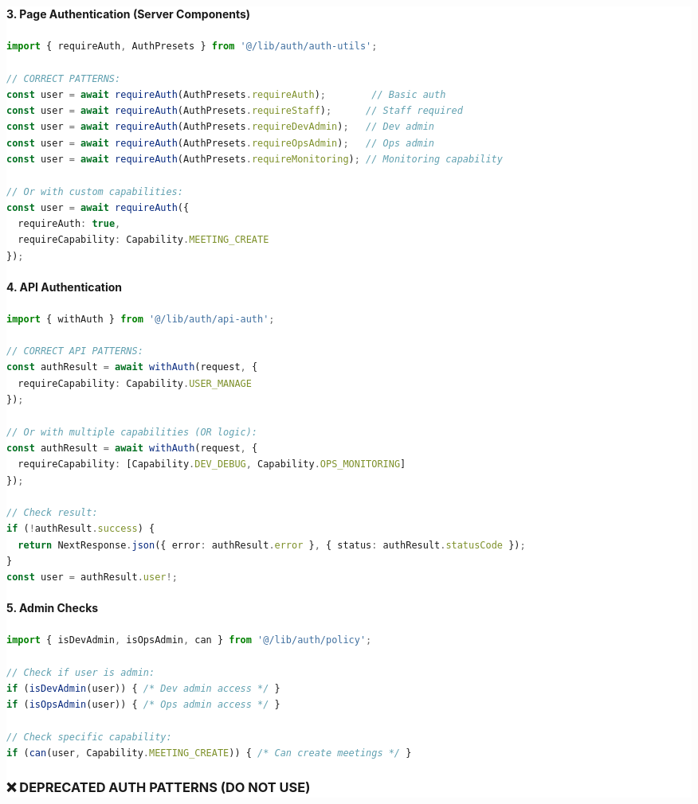 #### 3. Page Authentication (Server Components)
```typescript
import { requireAuth, AuthPresets } from '@/lib/auth/auth-utils';

// CORRECT PATTERNS:
const user = await requireAuth(AuthPresets.requireAuth);        // Basic auth
const user = await requireAuth(AuthPresets.requireStaff);      // Staff required
const user = await requireAuth(AuthPresets.requireDevAdmin);   // Dev admin
const user = await requireAuth(AuthPresets.requireOpsAdmin);   // Ops admin
const user = await requireAuth(AuthPresets.requireMonitoring); // Monitoring capability

// Or with custom capabilities:
const user = await requireAuth({ 
  requireAuth: true,
  requireCapability: Capability.MEETING_CREATE 
});
```

#### 4. API Authentication
```typescript
import { withAuth } from '@/lib/auth/api-auth';

// CORRECT API PATTERNS:
const authResult = await withAuth(request, {
  requireCapability: Capability.USER_MANAGE
});

// Or with multiple capabilities (OR logic):
const authResult = await withAuth(request, {
  requireCapability: [Capability.DEV_DEBUG, Capability.OPS_MONITORING]
});

// Check result:
if (!authResult.success) {
  return NextResponse.json({ error: authResult.error }, { status: authResult.statusCode });
}
const user = authResult.user!;
```

#### 5. Admin Checks
```typescript
import { isDevAdmin, isOpsAdmin, can } from '@/lib/auth/policy';

// Check if user is admin:
if (isDevAdmin(user)) { /* Dev admin access */ }
if (isOpsAdmin(user)) { /* Ops admin access */ }

// Check specific capability:
if (can(user, Capability.MEETING_CREATE)) { /* Can create meetings */ }
```

### ❌ DEPRECATED AUTH PATTERNS (DO NOT USE)
